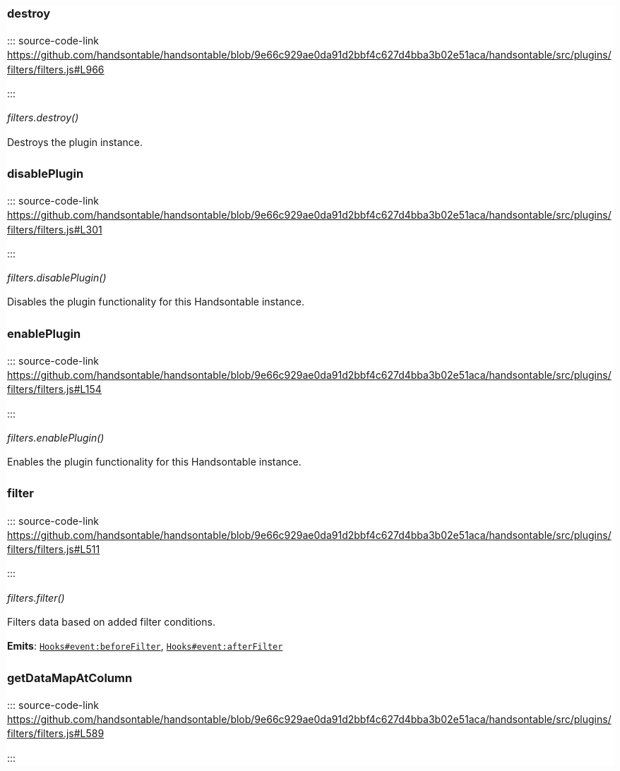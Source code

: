 

### destroy
  
::: source-code-link https://github.com/handsontable/handsontable/blob/9e66c929ae0da91d2bbf4c627d4bba3b02e51aca/handsontable/src/plugins/filters/filters.js#L966

:::

_filters.destroy()_

Destroys the plugin instance.



### disablePlugin
  
::: source-code-link https://github.com/handsontable/handsontable/blob/9e66c929ae0da91d2bbf4c627d4bba3b02e51aca/handsontable/src/plugins/filters/filters.js#L301

:::

_filters.disablePlugin()_

Disables the plugin functionality for this Handsontable instance.



### enablePlugin
  
::: source-code-link https://github.com/handsontable/handsontable/blob/9e66c929ae0da91d2bbf4c627d4bba3b02e51aca/handsontable/src/plugins/filters/filters.js#L154

:::

_filters.enablePlugin()_

Enables the plugin functionality for this Handsontable instance.



### filter
  
::: source-code-link https://github.com/handsontable/handsontable/blob/9e66c929ae0da91d2bbf4c627d4bba3b02e51aca/handsontable/src/plugins/filters/filters.js#L511

:::

_filters.filter()_

Filters data based on added filter conditions.

**Emits**: [`Hooks#event:beforeFilter`](@/api/hooks.md#beforefilter), [`Hooks#event:afterFilter`](@/api/hooks.md#afterfilter)  


### getDataMapAtColumn
  
::: source-code-link https://github.com/handsontable/handsontable/blob/9e66c929ae0da91d2bbf4c627d4bba3b02e51aca/handsontable/src/plugins/filters/filters.js#L589

:::
